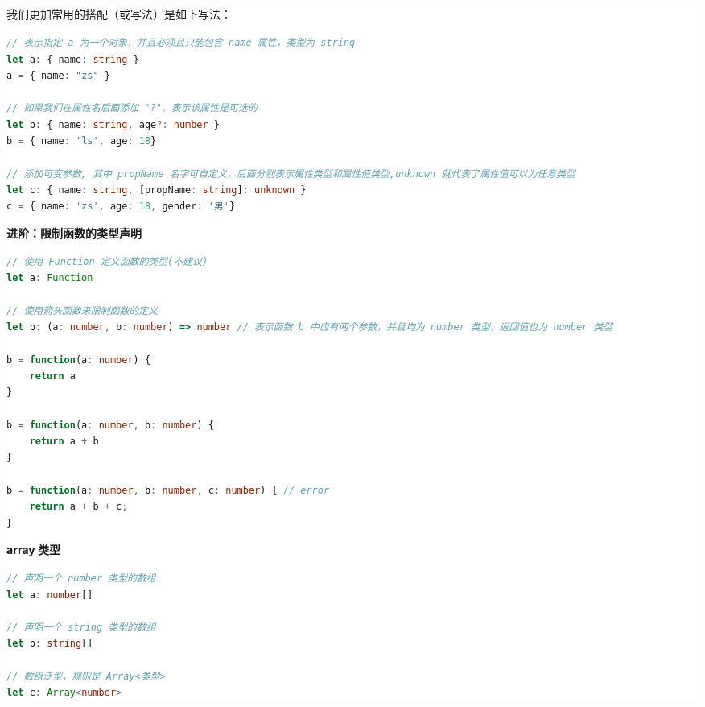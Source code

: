 

我们更加常用的搭配（或写法）是如下写法：

```typescript
// 表示指定 a 为一个对象，并且必须且只能包含 name 属性，类型为 string
let a: { name: string }
a = { name: "zs" }

// 如果我们在属性名后面添加 "?"，表示该属性是可选的
let b: { name: string, age?: number }
b = { name: 'ls', age: 18}

// 添加可变参数, 其中 propName 名字可自定义，后面分别表示属性类型和属性值类型,unknown 就代表了属性值可以为任意类型
let c: { name: string, [propName: string]: unknown }
c = { name: 'zs', age: 18, gender: '男'}
```



**进阶：限制函数的类型声明**

```typescript
// 使用 Function 定义函数的类型(不建议)
let a: Function

// 使用箭头函数来限制函数的定义
let b: (a: number, b: number) => number // 表示函数 b 中应有两个参数，并且均为 number 类型，返回值也为 number 类型

b = function(a: number) {
    return a
}

b = function(a: number, b: number) {
    return a + b
}

b = function(a: number, b: number, c: number) { // error
    return a + b + c;
}
```



**array 类型**

```typescript
// 声明一个 number 类型的数组
let a: number[]

// 声明一个 string 类型的数组
let b: string[]

// 数组泛型，规则是 Array<类型>
let c: Array<number>
```


